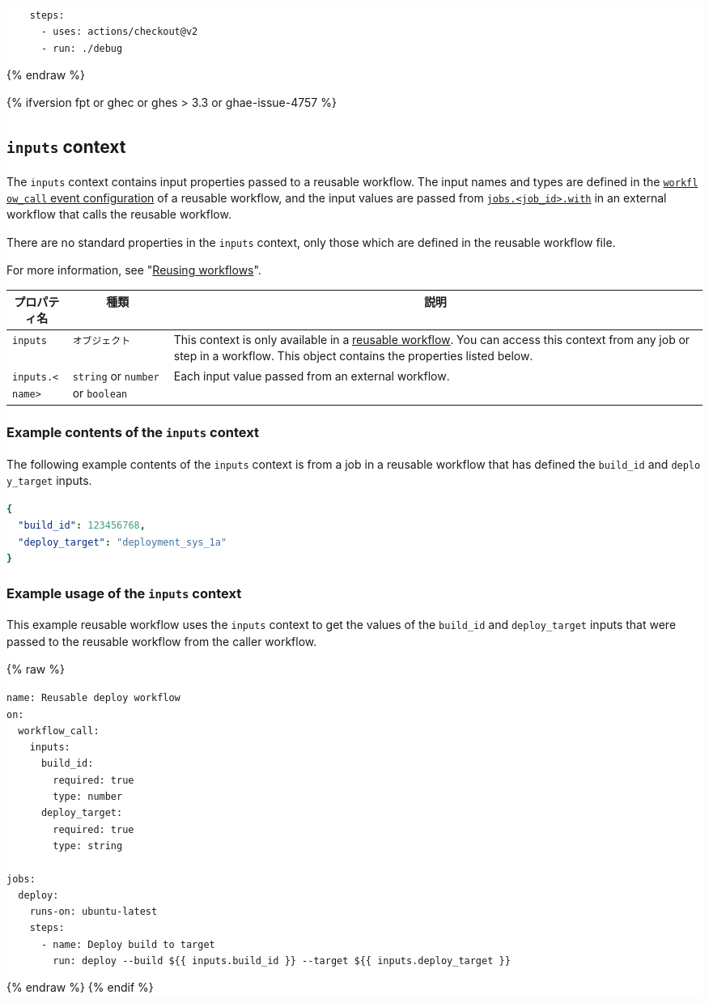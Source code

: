```yaml{:copy}
    steps:
      - uses: actions/checkout@v2
      - run: ./debug
```
{% endraw %}

{% ifversion fpt or ghec or ghes > 3.3 or ghae-issue-4757 %}
## `inputs` context

The `inputs` context contains input properties passed to a reusable workflow. The input names and types are defined in the [`workflow_call` event configuration](/actions/learn-github-actions/events-that-trigger-workflows#workflow-reuse-events) of a reusable workflow, and the input values are passed from [`jobs.<job_id>.with`](/actions/learn-github-actions/workflow-syntax-for-github-actions#jobsjob_idwith) in an external workflow that calls the reusable workflow.

There are no standard properties in the `inputs` context, only those which are defined in the reusable workflow file.

For more information, see "[Reusing workflows](/actions/learn-github-actions/reusing-workflows)".

| プロパティ名                | 種類                                | 説明                                                                                                                                                                                                                          |
| --------------------- | --------------------------------- | --------------------------------------------------------------------------------------------------------------------------------------------------------------------------------------------------------------------------- |
| `inputs`              | `オブジェクト`                          | This context is only available in a [reusable workflow](/actions/learn-github-actions/reusing-workflows). You can access this context from any job or step in a workflow. This object contains the properties listed below. |
| `inputs.<name>` | `string` or `number` or `boolean` | Each input value passed from an external workflow.                                                                                                                                                                          |

### Example contents of the `inputs` context

The following example contents of the `inputs` context is from a job in a reusable workflow that has defined the `build_id` and `deploy_target` inputs.

```yaml
{
  "build_id": 123456768,
  "deploy_target": "deployment_sys_1a"
}
```

### Example usage of the `inputs` context

This example reusable workflow uses the `inputs` context to get the values of the `build_id` and `deploy_target` inputs that were passed to the reusable workflow from the caller workflow.

{% raw %}
```yaml{:copy}
name: Reusable deploy workflow
on:
  workflow_call:
    inputs:
      build_id:
        required: true
        type: number
      deploy_target:
        required: true
        type: string

jobs:
  deploy:
    runs-on: ubuntu-latest
    steps:
      - name: Deploy build to target
        run: deploy --build ${{ inputs.build_id }} --target ${{ inputs.deploy_target }}
```
{% endraw %}
{% endif %}
